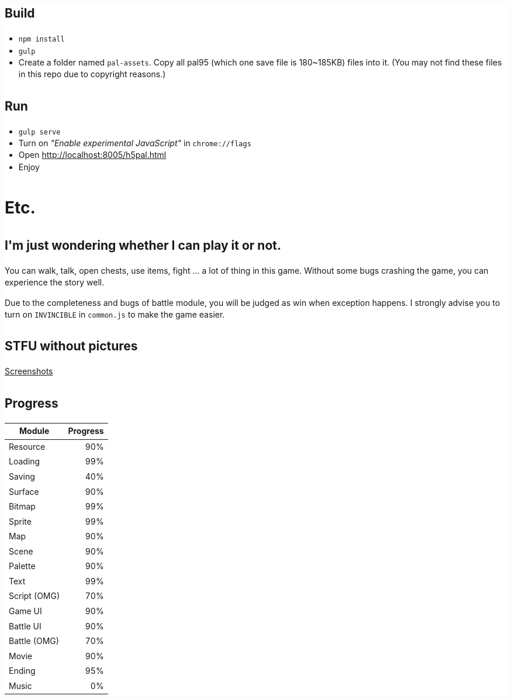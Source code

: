 ## Build

* `npm install`
* `gulp`
* Create a folder named `pal-assets`. Copy all pal95 (which one save file is 180~185KB) files into it. (You may not find these files in this repo due to copyright reasons.)

## Run

* `gulp serve`
* Turn on _"Enable experimental JavaScript"_ in `chrome://flags`
* Open [http://localhost:8005/h5pal.html](http://localhost:8005/h5pal.html) 
* Enjoy

# Etc.

## I'm just wondering whether I can play it or not.

You can walk, talk, open chests, use items, fight ... a lot of thing in this game. Without some bugs crashing the game, you can experience the story well.

Due to the completeness and bugs of battle module, you will be judged as win when exception happens. I strongly advise you to turn on `INVINCIBLE` in `common.js` to make the game easier.

## STFU without pictures

[Screenshots](http://liuji-jim.github.io/h5pal/screenshots.html)

## Progress

| Module | Progress |
| --- | ---:|
| Resource | 90% |
| Loading | 99% |
| Saving | 40% |
| Surface | 90% |
| Bitmap | 99% |
| Sprite | 99% |
| Map | 90% |
| Scene | 90% |
| Palette | 90% |
| Text | 99% |
| Script (OMG) | 70% |
| Game UI | 90% |
| Battle UI | 90% |
| Battle (OMG) | 70% |
| Movie | 90% |
| Ending | 95% |
| Music | 0% |